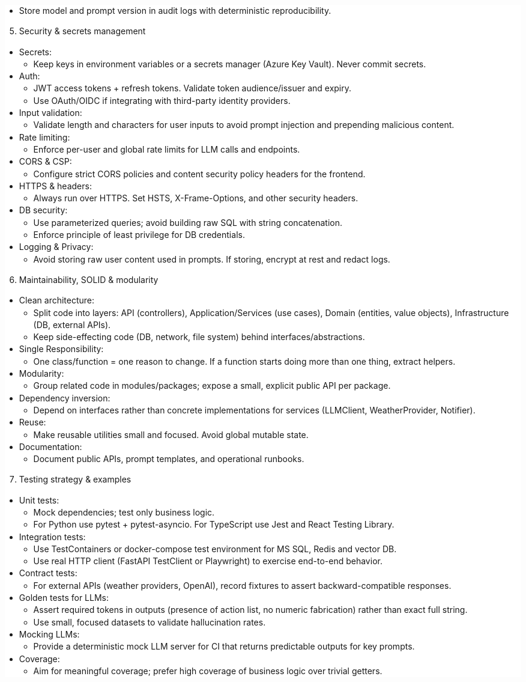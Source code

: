   - Store model and prompt version in audit logs with deterministic reproducibility.

5. Security & secrets management
- Secrets:
  - Keep keys in environment variables or a secrets manager (Azure Key Vault). Never commit secrets.
- Auth:
  - JWT access tokens + refresh tokens. Validate token audience/issuer and expiry.
  - Use OAuth/OIDC if integrating with third-party identity providers.
- Input validation:
  - Validate length and characters for user inputs to avoid prompt injection and prepending malicious content.
- Rate limiting:
  - Enforce per-user and global rate limits for LLM calls and endpoints.
- CORS & CSP:
  - Configure strict CORS policies and content security policy headers for the frontend.
- HTTPS & headers:
  - Always run over HTTPS. Set HSTS, X-Frame-Options, and other security headers.
- DB security:
  - Use parameterized queries; avoid building raw SQL with string concatenation.
  - Enforce principle of least privilege for DB credentials.
- Logging & Privacy:
  - Avoid storing raw user content used in prompts. If storing, encrypt at rest and redact logs.

6. Maintainability, SOLID & modularity
- Clean architecture:
  - Split code into layers: API (controllers), Application/Services (use cases), Domain (entities, value objects), Infrastructure (DB, external APIs).
  - Keep side-effecting code (DB, network, file system) behind interfaces/abstractions.
- Single Responsibility:
  - One class/function = one reason to change. If a function starts doing more than one thing, extract helpers.
- Modularity:
  - Group related code in modules/packages; expose a small, explicit public API per package.
- Dependency inversion:
  - Depend on interfaces rather than concrete implementations for services (LLMClient, WeatherProvider, Notifier).
- Reuse:
  - Make reusable utilities small and focused. Avoid global mutable state.
- Documentation:
  - Document public APIs, prompt templates, and operational runbooks.

7. Testing strategy & examples
- Unit tests:
  - Mock dependencies; test only business logic.
  - For Python use pytest + pytest-asyncio. For TypeScript use Jest and React Testing Library.
- Integration tests:
  - Use TestContainers or docker-compose test environment for MS SQL, Redis and vector DB.
  - Use real HTTP client (FastAPI TestClient or Playwright) to exercise end-to-end behavior.
- Contract tests:
  - For external APIs (weather providers, OpenAI), record fixtures to assert backward-compatible responses.
- Golden tests for LLMs:
  - Assert required tokens in outputs (presence of action list, no numeric fabrication) rather than exact full string.
  - Use small, focused datasets to validate hallucination rates.
- Mocking LLMs:
  - Provide a deterministic mock LLM server for CI that returns predictable outputs for key prompts.
- Coverage:
  - Aim for meaningful coverage; prefer high coverage of business logic over trivial getters.
